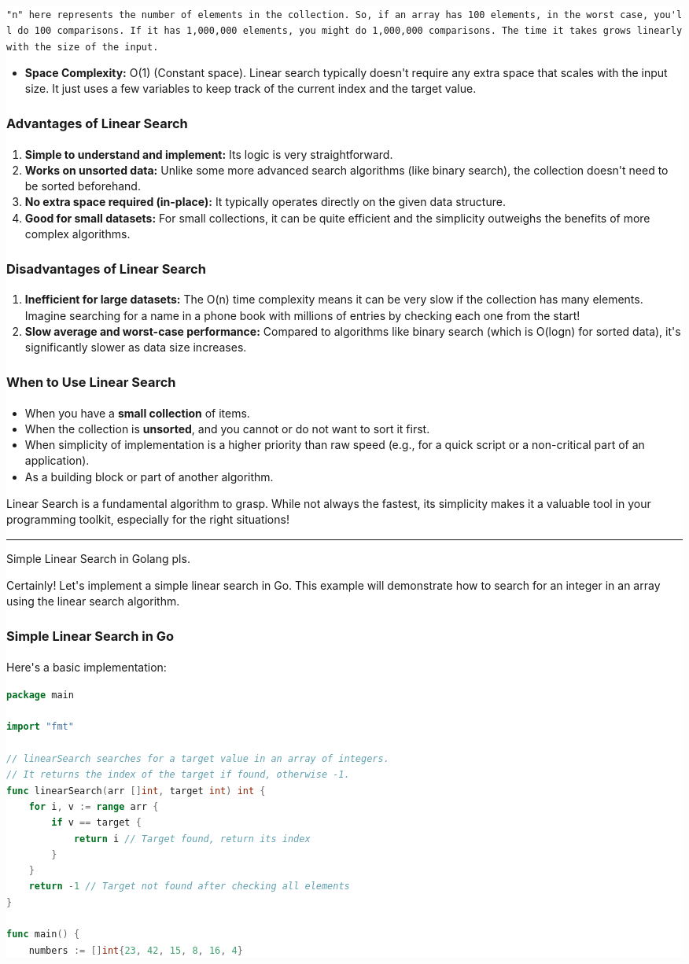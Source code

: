     "n" here represents the number of elements in the collection. So, if an array has 100 elements, in the worst case, you'll do 100 comparisons. If it has 1,000,000 elements, you might do 1,000,000 comparisons. The time it takes grows linearly with the size of the input.
    
- **Space Complexity:** O(1) (Constant space). Linear search typically doesn't require any extra space that scales with the input size. It just uses a few variables to keep track of the current index and the target value.
    

### Advantages of Linear Search

1. **Simple to understand and implement:** Its logic is very straightforward.
2. **Works on unsorted data:** Unlike some more advanced search algorithms (like binary search), the collection doesn't need to be sorted beforehand.
3. **No extra space required (in-place):** It typically operates directly on the given data structure.
4. **Good for small datasets:** For small collections, it can be quite efficient and the simplicity outweighs the benefits of more complex algorithms.

### Disadvantages of Linear Search

1. **Inefficient for large datasets:** The O(n) time complexity means it can be very slow if the collection has many elements. Imagine searching for a name in a phone book with millions of entries by checking each one from the start!
2. **Slow average and worst-case performance:** Compared to algorithms like binary search (which is O(logn) for sorted data), it's significantly slower as data size increases.

### When to Use Linear Search

- When you have a **small collection** of items.
- When the collection is **unsorted**, and you cannot or do not want to sort it first.
- When simplicity of implementation is a higher priority than raw speed (e.g., for a quick script or a non-critical part of an application).
- As a building block or part of another algorithm.

Linear Search is a fundamental algorithm to grasp. While not always the fastest, its simplicity makes it a valuable tool in your programming toolkit, especially for the right situations!

---

Simple Linear Search in Golang pls.


Certainly! Let's implement a simple linear search in Go. This example will demonstrate how to search for an integer in an array using the linear search algorithm.

### Simple Linear Search in Go

Here's a basic implementation:

```go
package main

import "fmt"

// linearSearch searches for a target value in an array of integers.
// It returns the index of the target if found, otherwise -1.
func linearSearch(arr []int, target int) int {
	for i, v := range arr {
		if v == target {
			return i // Target found, return its index
		}
	}
	return -1 // Target not found after checking all elements
}

func main() {
	numbers := []int{23, 42, 15, 8, 16, 4}
```